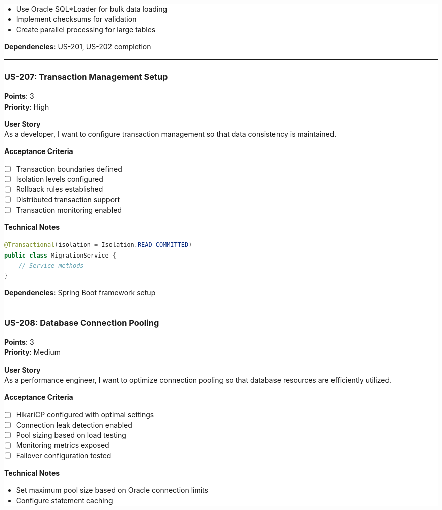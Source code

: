 - Use Oracle SQL\*Loader for bulk data loading
- Implement checksums for validation
- Create parallel processing for large tables

**Dependencies**: US-201, US-202 completion

---

### US-207: Transaction Management Setup

**Points**: 3  
**Priority**: High

**User Story**  
As a developer, I want to configure transaction management so that data consistency is maintained.

**Acceptance Criteria**

- [ ] Transaction boundaries defined
- [ ] Isolation levels configured
- [ ] Rollback rules established
- [ ] Distributed transaction support
- [ ] Transaction monitoring enabled

**Technical Notes**

```java
@Transactional(isolation = Isolation.READ_COMMITTED)
public class MigrationService {
    // Service methods
}
```

**Dependencies**: Spring Boot framework setup

---

### US-208: Database Connection Pooling

**Points**: 3  
**Priority**: Medium

**User Story**  
As a performance engineer, I want to optimize connection pooling so that database resources are efficiently utilized.

**Acceptance Criteria**

- [ ] HikariCP configured with optimal settings
- [ ] Connection leak detection enabled
- [ ] Pool sizing based on load testing
- [ ] Monitoring metrics exposed
- [ ] Failover configuration tested

**Technical Notes**

- Set maximum pool size based on Oracle connection limits
- Configure statement caching

